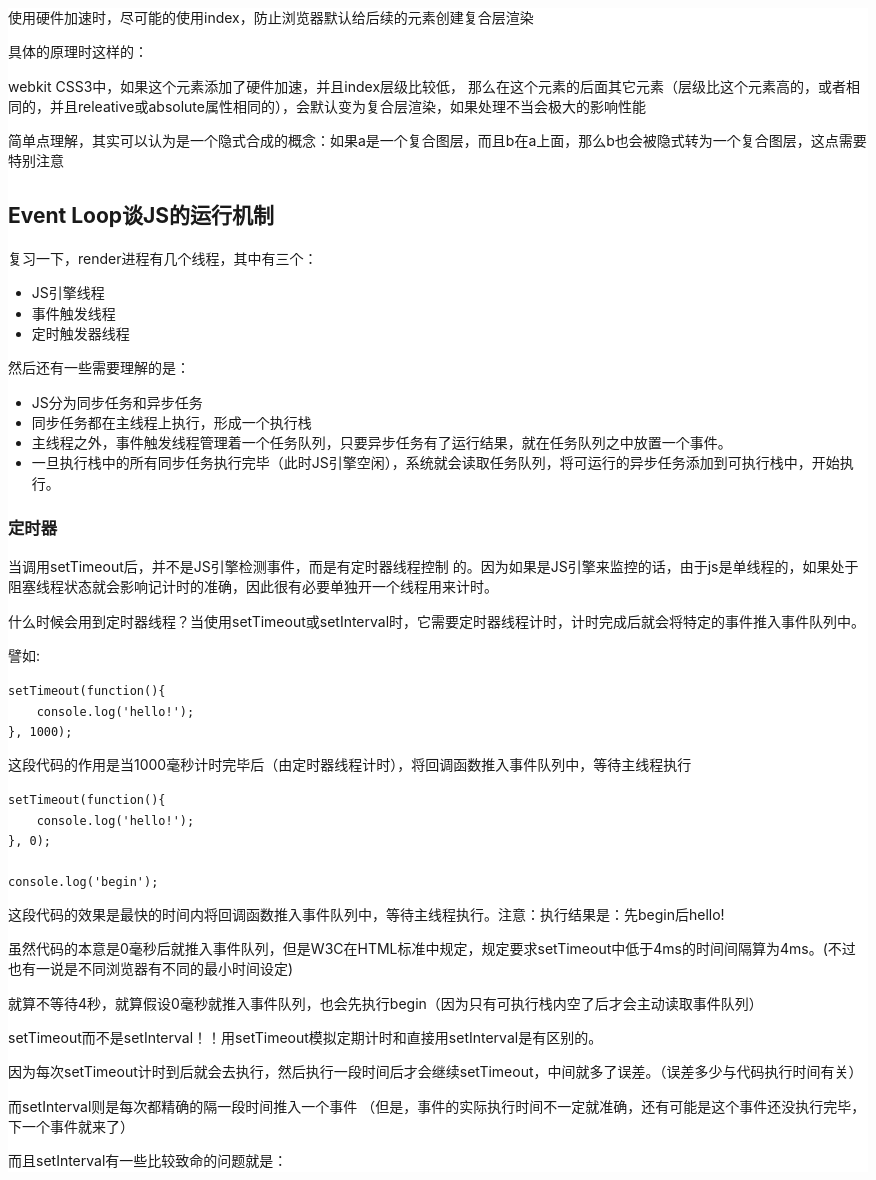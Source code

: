 使用硬件加速时，尽可能的使用index，防止浏览器默认给后续的元素创建复合层渲染

具体的原理时这样的：

webkit CSS3中，如果这个元素添加了硬件加速，并且index层级比较低，
那么在这个元素的后面其它元素（层级比这个元素高的，或者相同的，并且releative或absolute属性相同的），会默认变为复合层渲染，如果处理不当会极大的影响性能

简单点理解，其实可以认为是一个隐式合成的概念：如果a是一个复合图层，而且b在a上面，那么b也会被隐式转为一个复合图层，这点需要特别注意

## Event Loop谈JS的运行机制

复习一下，render进程有几个线程，其中有三个：

- JS引擎线程
- 事件触发线程
- 定时触发器线程

然后还有一些需要理解的是：

- JS分为同步任务和异步任务
- 同步任务都在主线程上执行，形成一个执行栈
- 主线程之外，事件触发线程管理着一个任务队列，只要异步任务有了运行结果，就在任务队列之中放置一个事件。
- 一旦执行栈中的所有同步任务执行完毕（此时JS引擎空闲），系统就会读取任务队列，将可运行的异步任务添加到可执行栈中，开始执行。

### 定时器

当调用setTimeout后，并不是JS引擎检测事件，而是有定时器线程控制 的。因为如果是JS引擎来监控的话，由于js是单线程的，如果处于阻塞线程状态就会影响记计时的准确，因此很有必要单独开一个线程用来计时。

什么时候会用到定时器线程？当使用setTimeout或setInterval时，它需要定时器线程计时，计时完成后就会将特定的事件推入事件队列中。

譬如:

    setTimeout(function(){
        console.log('hello!');
    }, 1000);

这段代码的作用是当1000毫秒计时完毕后（由定时器线程计时），将回调函数推入事件队列中，等待主线程执行

    setTimeout(function(){
        console.log('hello!');
    }, 0);

    console.log('begin');

这段代码的效果是最快的时间内将回调函数推入事件队列中，等待主线程执行。注意：执行结果是：先begin后hello!

虽然代码的本意是0毫秒后就推入事件队列，但是W3C在HTML标准中规定，规定要求setTimeout中低于4ms的时间间隔算为4ms。(不过也有一说是不同浏览器有不同的最小时间设定)

就算不等待4秒，就算假设0毫秒就推入事件队列，也会先执行begin（因为只有可执行栈内空了后才会主动读取事件队列）

setTimeout而不是setInterval！！用setTimeout模拟定期计时和直接用setInterval是有区别的。

因为每次setTimeout计时到后就会去执行，然后执行一段时间后才会继续setTimeout，中间就多了误差。（误差多少与代码执行时间有关）

而setInterval则是每次都精确的隔一段时间推入一个事件
（但是，事件的实际执行时间不一定就准确，还有可能是这个事件还没执行完毕，下一个事件就来了）

而且setInterval有一些比较致命的问题就是：
